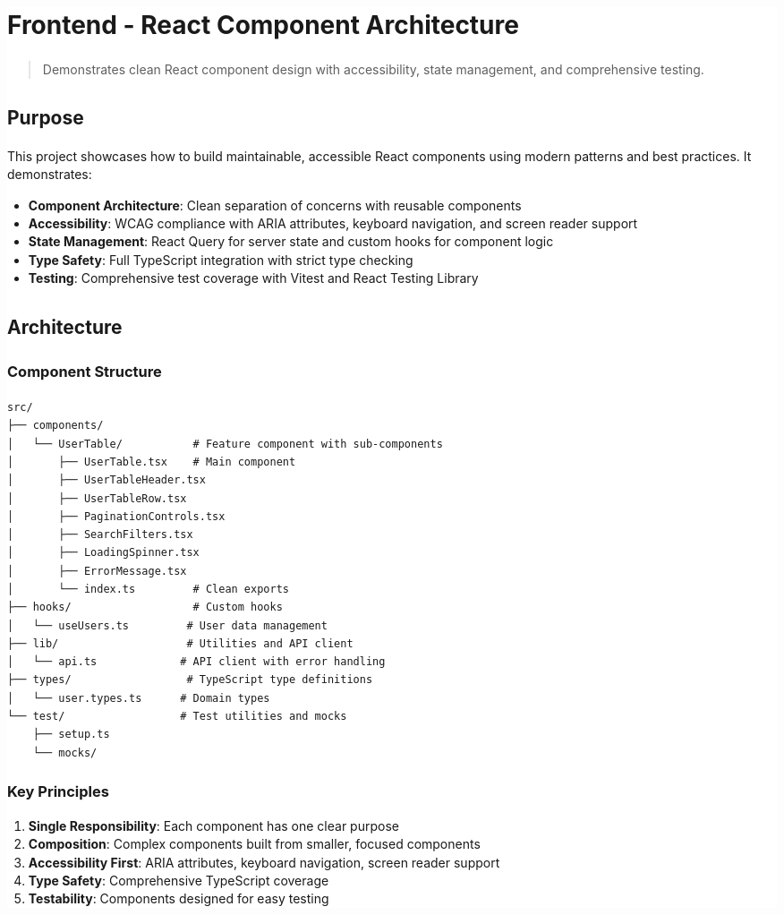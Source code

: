 # Frontend - React Component Architecture

> Demonstrates clean React component design with accessibility, state management, and comprehensive testing.

## Purpose

This project showcases how to build maintainable, accessible React components using modern patterns and best practices. It demonstrates:

- **Component Architecture**: Clean separation of concerns with reusable components
- **Accessibility**: WCAG compliance with ARIA attributes, keyboard navigation, and screen reader support
- **State Management**: React Query for server state and custom hooks for component logic
- **Type Safety**: Full TypeScript integration with strict type checking
- **Testing**: Comprehensive test coverage with Vitest and React Testing Library

## Architecture

### Component Structure

```
src/
├── components/
│   └── UserTable/           # Feature component with sub-components
│       ├── UserTable.tsx    # Main component
│       ├── UserTableHeader.tsx
│       ├── UserTableRow.tsx
│       ├── PaginationControls.tsx
│       ├── SearchFilters.tsx
│       ├── LoadingSpinner.tsx
│       ├── ErrorMessage.tsx
│       └── index.ts         # Clean exports
├── hooks/                   # Custom hooks
│   └── useUsers.ts         # User data management
├── lib/                    # Utilities and API client
│   └── api.ts             # API client with error handling
├── types/                  # TypeScript type definitions
│   └── user.types.ts      # Domain types
└── test/                  # Test utilities and mocks
    ├── setup.ts
    └── mocks/
```

### Key Principles

1. **Single Responsibility**: Each component has one clear purpose
2. **Composition**: Complex components built from smaller, focused components
3. **Accessibility First**: ARIA attributes, keyboard navigation, screen reader support
4. **Type Safety**: Comprehensive TypeScript coverage
5. **Testability**: Components designed for easy testing
